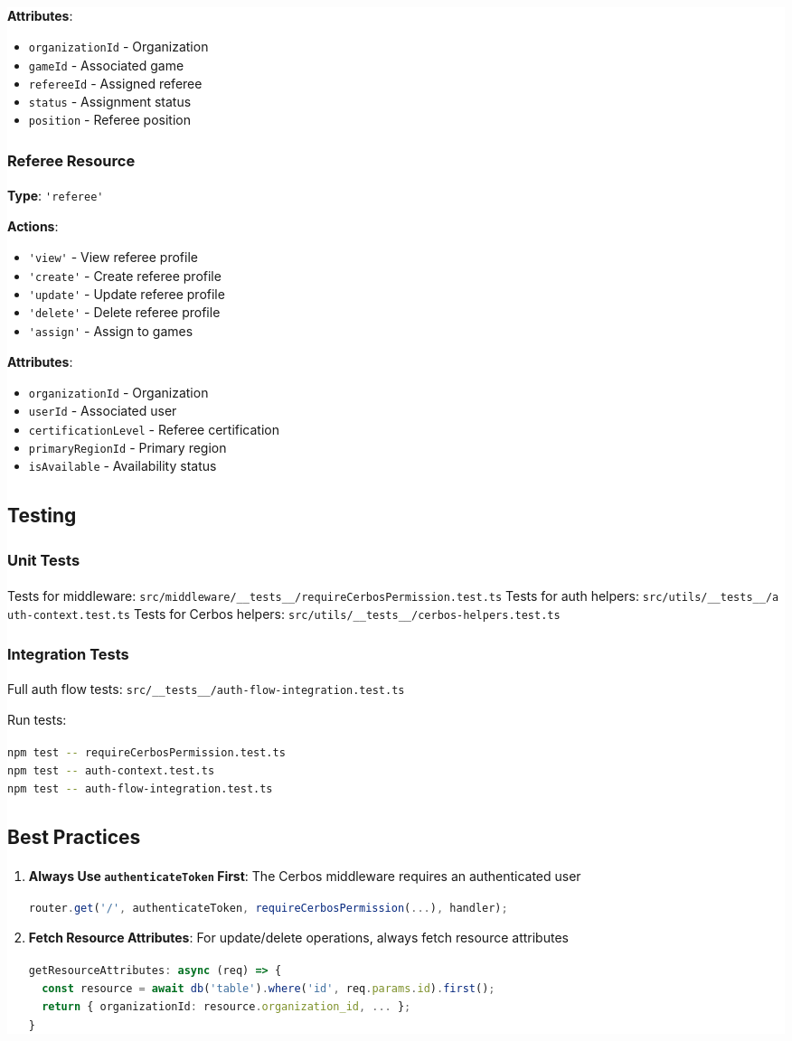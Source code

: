 **Attributes**:
- `organizationId` - Organization
- `gameId` - Associated game
- `refereeId` - Assigned referee
- `status` - Assignment status
- `position` - Referee position

### Referee Resource

**Type**: `'referee'`

**Actions**:
- `'view'` - View referee profile
- `'create'` - Create referee profile
- `'update'` - Update referee profile
- `'delete'` - Delete referee profile
- `'assign'` - Assign to games

**Attributes**:
- `organizationId` - Organization
- `userId` - Associated user
- `certificationLevel` - Referee certification
- `primaryRegionId` - Primary region
- `isAvailable` - Availability status

## Testing

### Unit Tests

Tests for middleware: `src/middleware/__tests__/requireCerbosPermission.test.ts`
Tests for auth helpers: `src/utils/__tests__/auth-context.test.ts`
Tests for Cerbos helpers: `src/utils/__tests__/cerbos-helpers.test.ts`

### Integration Tests

Full auth flow tests: `src/__tests__/auth-flow-integration.test.ts`

Run tests:
```bash
npm test -- requireCerbosPermission.test.ts
npm test -- auth-context.test.ts
npm test -- auth-flow-integration.test.ts
```

## Best Practices

1. **Always Use `authenticateToken` First**: The Cerbos middleware requires an authenticated user
   ```typescript
   router.get('/', authenticateToken, requireCerbosPermission(...), handler);
   ```

2. **Fetch Resource Attributes**: For update/delete operations, always fetch resource attributes
   ```typescript
   getResourceAttributes: async (req) => {
     const resource = await db('table').where('id', req.params.id).first();
     return { organizationId: resource.organization_id, ... };
   }
   ```
